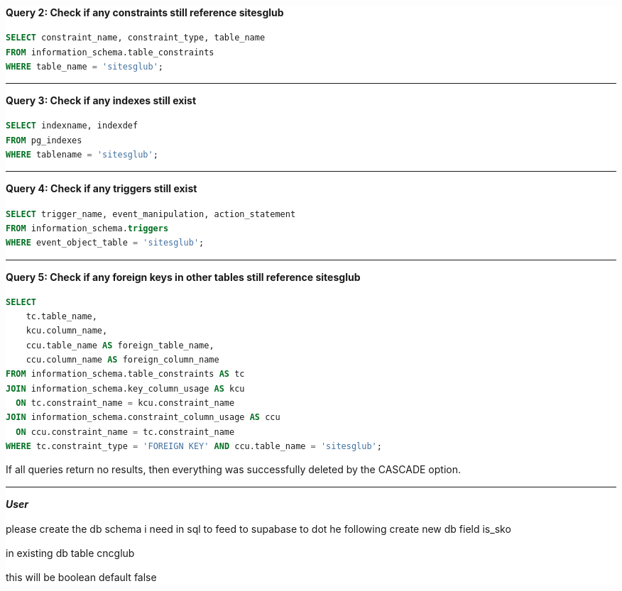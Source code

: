
**Query 2: Check if any constraints still reference sitesglub**
```sql
SELECT constraint_name, constraint_type, table_name
FROM information_schema.table_constraints 
WHERE table_name = 'sitesglub';
```

---

**Query 3: Check if any indexes still exist**
```sql
SELECT indexname, indexdef
FROM pg_indexes 
WHERE tablename = 'sitesglub';
```

---

**Query 4: Check if any triggers still exist**
```sql
SELECT trigger_name, event_manipulation, action_statement
FROM information_schema.triggers 
WHERE event_object_table = 'sitesglub';
```

---

**Query 5: Check if any foreign keys in other tables still reference sitesglub**
```sql
SELECT 
    tc.table_name, 
    kcu.column_name, 
    ccu.table_name AS foreign_table_name,
    ccu.column_name AS foreign_column_name 
FROM information_schema.table_constraints AS tc 
JOIN information_schema.key_column_usage AS kcu
  ON tc.constraint_name = kcu.constraint_name
JOIN information_schema.constraint_column_usage AS ccu
  ON ccu.constraint_name = tc.constraint_name
WHERE tc.constraint_type = 'FOREIGN KEY' AND ccu.table_name = 'sitesglub';
```

If all queries return no results, then everything was successfully deleted by the CASCADE option.

---

_**User**_

please create the db schema i need in sql to feed to supabase to dot he following
create new db field
is_sko

in existing db table
cncglub

this will be boolean default false 

